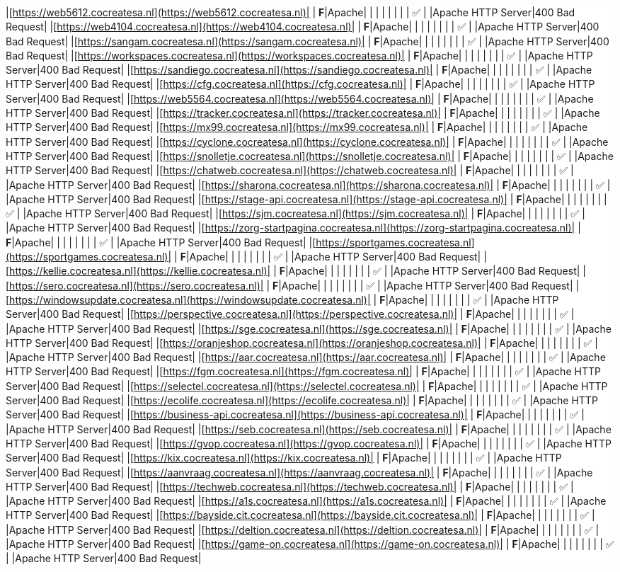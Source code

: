 |[https://web5612.cocreatesa.nl](https://web5612.cocreatesa.nl)| | **F**|Apache| | | | | | | | :white_check_mark: | |Apache HTTP Server|400 Bad Request|
|[https://web4104.cocreatesa.nl](https://web4104.cocreatesa.nl)| | **F**|Apache| | | | | | | | :white_check_mark: | |Apache HTTP Server|400 Bad Request|
|[https://sangam.cocreatesa.nl](https://sangam.cocreatesa.nl)| | **F**|Apache| | | | | | | | :white_check_mark: | |Apache HTTP Server|400 Bad Request|
|[https://workspaces.cocreatesa.nl](https://workspaces.cocreatesa.nl)| | **F**|Apache| | | | | | | | :white_check_mark: | |Apache HTTP Server|400 Bad Request|
|[https://sandiego.cocreatesa.nl](https://sandiego.cocreatesa.nl)| | **F**|Apache| | | | | | | | :white_check_mark: | |Apache HTTP Server|400 Bad Request|
|[https://cfg.cocreatesa.nl](https://cfg.cocreatesa.nl)| | **F**|Apache| | | | | | | | :white_check_mark: | |Apache HTTP Server|400 Bad Request|
|[https://web5564.cocreatesa.nl](https://web5564.cocreatesa.nl)| | **F**|Apache| | | | | | | | :white_check_mark: | |Apache HTTP Server|400 Bad Request|
|[https://tracker.cocreatesa.nl](https://tracker.cocreatesa.nl)| | **F**|Apache| | | | | | | | :white_check_mark: | |Apache HTTP Server|400 Bad Request|
|[https://mx99.cocreatesa.nl](https://mx99.cocreatesa.nl)| | **F**|Apache| | | | | | | | :white_check_mark: | |Apache HTTP Server|400 Bad Request|
|[https://cyclone.cocreatesa.nl](https://cyclone.cocreatesa.nl)| | **F**|Apache| | | | | | | | :white_check_mark: | |Apache HTTP Server|400 Bad Request|
|[https://snolletje.cocreatesa.nl](https://snolletje.cocreatesa.nl)| | **F**|Apache| | | | | | | | :white_check_mark: | |Apache HTTP Server|400 Bad Request|
|[https://chatweb.cocreatesa.nl](https://chatweb.cocreatesa.nl)| | **F**|Apache| | | | | | | | :white_check_mark: | |Apache HTTP Server|400 Bad Request|
|[https://sharona.cocreatesa.nl](https://sharona.cocreatesa.nl)| | **F**|Apache| | | | | | | | :white_check_mark: | |Apache HTTP Server|400 Bad Request|
|[https://stage-api.cocreatesa.nl](https://stage-api.cocreatesa.nl)| | **F**|Apache| | | | | | | | :white_check_mark: | |Apache HTTP Server|400 Bad Request|
|[https://sjm.cocreatesa.nl](https://sjm.cocreatesa.nl)| | **F**|Apache| | | | | | | | :white_check_mark: | |Apache HTTP Server|400 Bad Request|
|[https://zorg-startpagina.cocreatesa.nl](https://zorg-startpagina.cocreatesa.nl)| | **F**|Apache| | | | | | | | :white_check_mark: | |Apache HTTP Server|400 Bad Request|
|[https://sportgames.cocreatesa.nl](https://sportgames.cocreatesa.nl)| | **F**|Apache| | | | | | | | :white_check_mark: | |Apache HTTP Server|400 Bad Request|
|[https://kellie.cocreatesa.nl](https://kellie.cocreatesa.nl)| | **F**|Apache| | | | | | | | :white_check_mark: | |Apache HTTP Server|400 Bad Request|
|[https://sero.cocreatesa.nl](https://sero.cocreatesa.nl)| | **F**|Apache| | | | | | | | :white_check_mark: | |Apache HTTP Server|400 Bad Request|
|[https://windowsupdate.cocreatesa.nl](https://windowsupdate.cocreatesa.nl)| | **F**|Apache| | | | | | | | :white_check_mark: | |Apache HTTP Server|400 Bad Request|
|[https://perspective.cocreatesa.nl](https://perspective.cocreatesa.nl)| | **F**|Apache| | | | | | | | :white_check_mark: | |Apache HTTP Server|400 Bad Request|
|[https://sge.cocreatesa.nl](https://sge.cocreatesa.nl)| | **F**|Apache| | | | | | | | :white_check_mark: | |Apache HTTP Server|400 Bad Request|
|[https://oranjeshop.cocreatesa.nl](https://oranjeshop.cocreatesa.nl)| | **F**|Apache| | | | | | | | :white_check_mark: | |Apache HTTP Server|400 Bad Request|
|[https://aar.cocreatesa.nl](https://aar.cocreatesa.nl)| | **F**|Apache| | | | | | | | :white_check_mark: | |Apache HTTP Server|400 Bad Request|
|[https://fgm.cocreatesa.nl](https://fgm.cocreatesa.nl)| | **F**|Apache| | | | | | | | :white_check_mark: | |Apache HTTP Server|400 Bad Request|
|[https://selectel.cocreatesa.nl](https://selectel.cocreatesa.nl)| | **F**|Apache| | | | | | | | :white_check_mark: | |Apache HTTP Server|400 Bad Request|
|[https://ecolife.cocreatesa.nl](https://ecolife.cocreatesa.nl)| | **F**|Apache| | | | | | | | :white_check_mark: | |Apache HTTP Server|400 Bad Request|
|[https://business-api.cocreatesa.nl](https://business-api.cocreatesa.nl)| | **F**|Apache| | | | | | | | :white_check_mark: | |Apache HTTP Server|400 Bad Request|
|[https://seb.cocreatesa.nl](https://seb.cocreatesa.nl)| | **F**|Apache| | | | | | | | :white_check_mark: | |Apache HTTP Server|400 Bad Request|
|[https://gvop.cocreatesa.nl](https://gvop.cocreatesa.nl)| | **F**|Apache| | | | | | | | :white_check_mark: | |Apache HTTP Server|400 Bad Request|
|[https://kix.cocreatesa.nl](https://kix.cocreatesa.nl)| | **F**|Apache| | | | | | | | :white_check_mark: | |Apache HTTP Server|400 Bad Request|
|[https://aanvraag.cocreatesa.nl](https://aanvraag.cocreatesa.nl)| | **F**|Apache| | | | | | | | :white_check_mark: | |Apache HTTP Server|400 Bad Request|
|[https://techweb.cocreatesa.nl](https://techweb.cocreatesa.nl)| | **F**|Apache| | | | | | | | :white_check_mark: | |Apache HTTP Server|400 Bad Request|
|[https://a1s.cocreatesa.nl](https://a1s.cocreatesa.nl)| | **F**|Apache| | | | | | | | :white_check_mark: | |Apache HTTP Server|400 Bad Request|
|[https://bayside.cit.cocreatesa.nl](https://bayside.cit.cocreatesa.nl)| | **F**|Apache| | | | | | | | :white_check_mark: | |Apache HTTP Server|400 Bad Request|
|[https://deltion.cocreatesa.nl](https://deltion.cocreatesa.nl)| | **F**|Apache| | | | | | | | :white_check_mark: | |Apache HTTP Server|400 Bad Request|
|[https://game-on.cocreatesa.nl](https://game-on.cocreatesa.nl)| | **F**|Apache| | | | | | | | :white_check_mark: | |Apache HTTP Server|400 Bad Request|